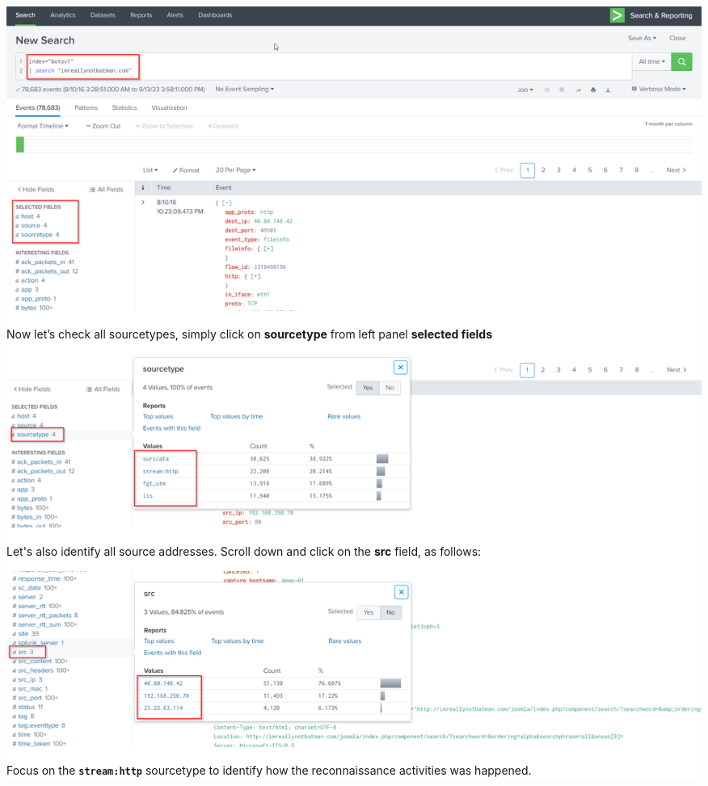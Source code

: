 ![Untitled](/assets/images/CyberDefenders/Boss_SOC_V1/Untitled%201.png)

Now let’s check all sourcetypes, simply click on **sourcetype** from left panel **selected fields**

![Untitled](/assets/images/CyberDefenders/Boss_SOC_V1/Untitled%202.png)

Let's also identify all source addresses. Scroll down and click on the **src** field, as follows:

![Untitled](/assets/images/CyberDefenders/Boss_SOC_V1/Untitled%203.png)

Focus on the **`stream:http`** sourcetype to identify how the reconnaissance activities was happened. 
